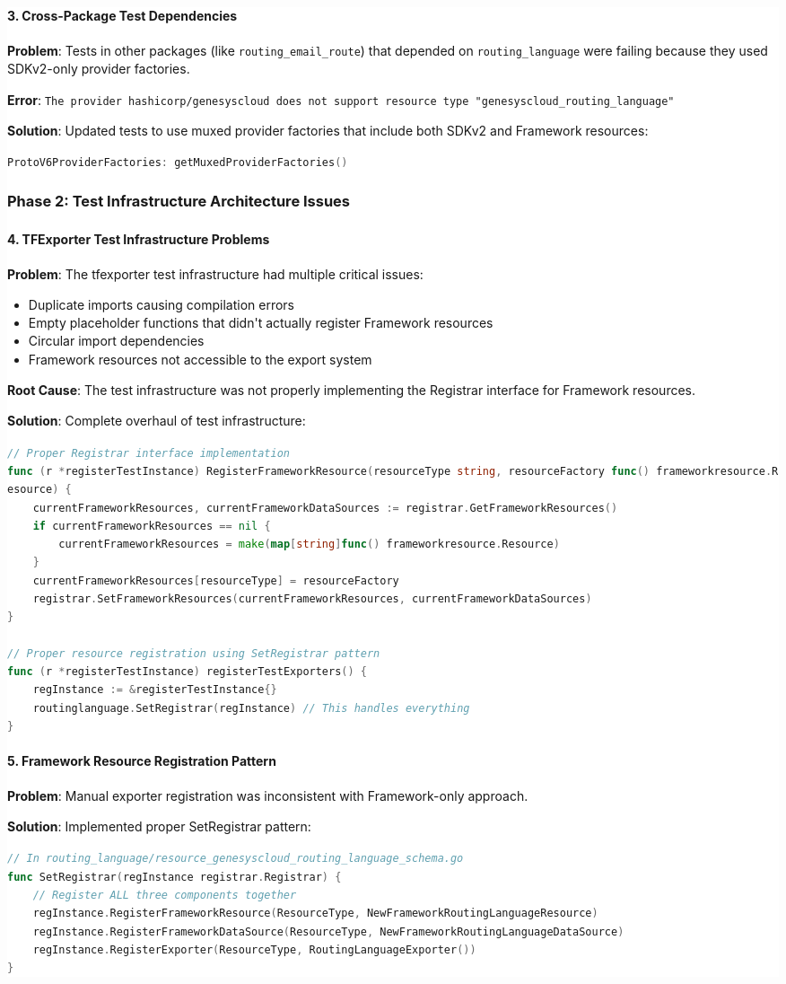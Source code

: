 #### **3. Cross-Package Test Dependencies**
**Problem**: Tests in other packages (like `routing_email_route`) that depended on `routing_language` were failing because they used SDKv2-only provider factories.

**Error**: `The provider hashicorp/genesyscloud does not support resource type "genesyscloud_routing_language"`

**Solution**: Updated tests to use muxed provider factories that include both SDKv2 and Framework resources:
```go
ProtoV6ProviderFactories: getMuxedProviderFactories()
```

### Phase 2: Test Infrastructure Architecture Issues

#### **4. TFExporter Test Infrastructure Problems**
**Problem**: The tfexporter test infrastructure had multiple critical issues:
- Duplicate imports causing compilation errors
- Empty placeholder functions that didn't actually register Framework resources
- Circular import dependencies
- Framework resources not accessible to the export system

**Root Cause**: The test infrastructure was not properly implementing the Registrar interface for Framework resources.

**Solution**: Complete overhaul of test infrastructure:
```go
// Proper Registrar interface implementation
func (r *registerTestInstance) RegisterFrameworkResource(resourceType string, resourceFactory func() frameworkresource.Resource) {
    currentFrameworkResources, currentFrameworkDataSources := registrar.GetFrameworkResources()
    if currentFrameworkResources == nil {
        currentFrameworkResources = make(map[string]func() frameworkresource.Resource)
    }
    currentFrameworkResources[resourceType] = resourceFactory
    registrar.SetFrameworkResources(currentFrameworkResources, currentFrameworkDataSources)
}

// Proper resource registration using SetRegistrar pattern
func (r *registerTestInstance) registerTestExporters() {
    regInstance := &registerTestInstance{}
    routinglanguage.SetRegistrar(regInstance) // This handles everything
}
```

#### **5. Framework Resource Registration Pattern**
**Problem**: Manual exporter registration was inconsistent with Framework-only approach.

**Solution**: Implemented proper SetRegistrar pattern:
```go
// In routing_language/resource_genesyscloud_routing_language_schema.go
func SetRegistrar(regInstance registrar.Registrar) {
    // Register ALL three components together
    regInstance.RegisterFrameworkResource(ResourceType, NewFrameworkRoutingLanguageResource)
    regInstance.RegisterFrameworkDataSource(ResourceType, NewFrameworkRoutingLanguageDataSource)
    regInstance.RegisterExporter(ResourceType, RoutingLanguageExporter())
}
```
